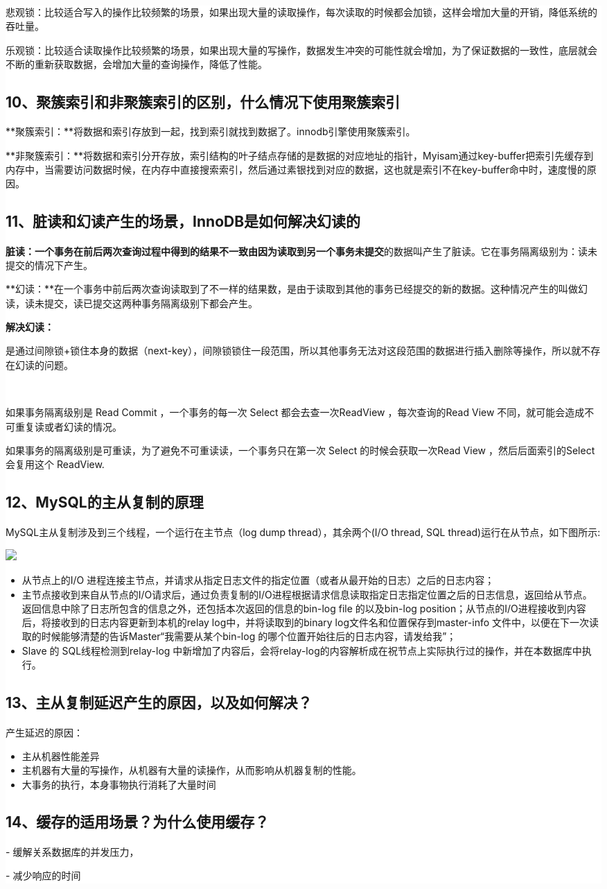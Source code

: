 悲观锁：比较适合写入的操作比较频繁的场景，如果出现大量的读取操作，每次读取的时候都会加锁，这样会增加大量的开销，降低系统的吞吐量。

乐观锁：比较适合读取操作比较频繁的场景，如果出现大量的写操作，数据发生冲突的可能性就会增加，为了保证数据的一致性，底层就会不断的重新获取数据，会增加大量的查询操作，降低了性能。

## 10、聚簇索引和非聚簇索引的区别，什么情况下使用聚簇索引

**聚簇索引：**将数据和索引存放到一起，找到索引就找到数据了。innodb引擎使用聚簇索引。

**非聚簇索引：**将数据和索引分开存放，索引结构的叶子结点存储的是数据的对应地址的指针，Myisam通过key-buffer把索引先缓存到内存中，当需要访问数据时候，在内存中直接搜索索引，然后通过素银找到对应的数据，这也就是索引不在key-buffer命中时，速度慢的原因。

## 11、脏读和幻读产生的场景，InnoDB是如何解决幻读的

**脏读：**一个事务在前后两次查询过程中得到的结果不一致由因为读取到另一个事务**未提交**的数据叫产生了脏读。它在事务隔离级别为：读未提交的情况下产生。

**幻读：**在一个事务中前后两次查询读取到了不一样的结果数，是由于读取到其他的事务已经提交的新的数据。这种情况产生的叫做幻读，读未提交，读已提交这两种事务隔离级别下都会产生。

**解决幻读：**

是通过间隙锁+锁住本身的数据（next-key），间隙锁锁住一段范围，所以其他事务无法对这段范围的数据进行插入删除等操作，所以就不存在幻读的问题。

<br> 

如果事务隔离级别是 Read Commit ，一个事务的每一次 Select 都会去查一次ReadView ，每次查询的Read View 不同，就可能会造成不可重复读或者幻读的情况。

如果事务的隔离级别是可重读，为了避免不可重读读，一个事务只在第一次 Select 的时候会获取一次Read View ，然后后面索引的Select 会复用这个 ReadView.

## 12、MySQL的主从复制的原理

MySQL主从复制涉及到三个线程，一个运行在主节点（log dump thread），其余两个(I/O thread, SQL thread)运行在从节点，如下图所示:

![](https://tc.chaizz.com/69080f8a407611ec9d7c5254006b8f1d.jpeg)

- 从节点上的I/O 进程连接主节点，并请求从指定日志文件的指定位置（或者从最开始的日志）之后的日志内容；
- 主节点接收到来自从节点的I/O请求后，通过负责复制的I/O进程根据请求信息读取指定日志指定位置之后的日志信息，返回给从节点。返回信息中除了日志所包含的信息之外，还包括本次返回的信息的bin-log file 的以及bin-log position；从节点的I/O进程接收到内容后，将接收到的日志内容更新到本机的relay log中，并将读取到的binary log文件名和位置保存到master-info 文件中，以便在下一次读取的时候能够清楚的告诉Master“我需要从某个bin-log 的哪个位置开始往后的日志内容，请发给我”；
- Slave 的 SQL线程检测到relay-log 中新增加了内容后，会将relay-log的内容解析成在祝节点上实际执行过的操作，并在本数据库中执行。



## 13、主从复制延迟产生的原因，以及如何解决？

产生延迟的原因：

- 主从机器性能差异
- 主机器有大量的写操作，从机器有大量的读操作，从而影响从机器复制的性能。
- 大事务的执行，本身事物执行消耗了大量时间



## 14、缓存的适用场景？为什么使用缓存？

\-   缓解关系数据库的并发压力，

\-   减少响应的时间
